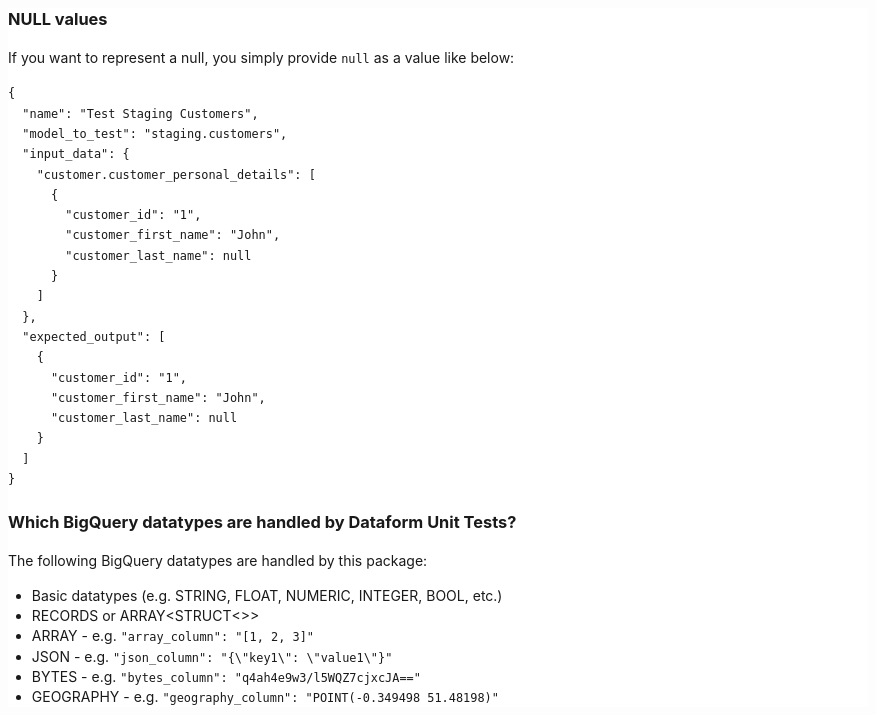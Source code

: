 
### NULL values

If you want to represent a null, you simply provide `null` as a value like below:

```
{
  "name": "Test Staging Customers",
  "model_to_test": "staging.customers",
  "input_data": {
    "customer.customer_personal_details": [
      {
        "customer_id": "1",
        "customer_first_name": "John",
        "customer_last_name": null
      }
    ]
  },
  "expected_output": [
    {
      "customer_id": "1",
      "customer_first_name": "John",
      "customer_last_name": null
    }
  ]
}
```

### Which BigQuery datatypes are handled by Dataform Unit Tests?

The following BigQuery datatypes are handled by this package:

 - Basic datatypes (e.g. STRING, FLOAT, NUMERIC, INTEGER, BOOL, etc.)
 - RECORDS or ARRAY<STRUCT<>>
 - ARRAY - e.g. `"array_column": "[1, 2, 3]"`
 - JSON - e.g. `"json_column": "{\"key1\": \"value1\"}"`
 - BYTES - e.g. `"bytes_column": "q4ah4e9w3/l5WQZ7cjxcJA=="`
 - GEOGRAPHY - e.g. `"geography_column": "POINT(-0.349498 51.48198)"`
